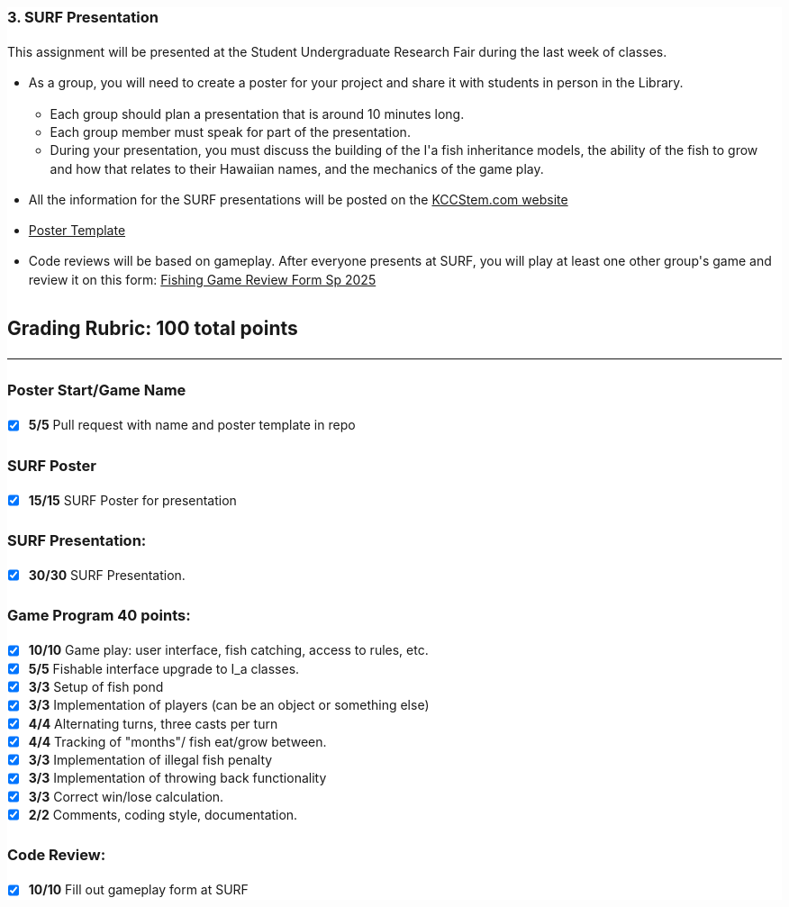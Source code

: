### 3. SURF Presentation
This assignment will be presented at the Student Undergraduate Research Fair during the last week of classes.
  - As a group, you will need to create a poster for your project and share it with students in person in the Library.
    - Each group should plan a presentation that is around 10 minutes long.
    - Each group member must speak for part of the presentation.
    - During your presentation, you must discuss the building of the I'a fish inheritance models, the ability of the fish to grow and how that relates to their Hawaiian names, and the mechanics of the game play.
  - All the information for the SURF presentations will be posted on the [KCCStem.com website](https://kapcc-research.wixsite.com/surf)
  - [Poster Template](https://docs.google.com/presentation/d/1-EYhCVzO5f1h097MEMSRoB3QIrV1b8HJ/edit?usp=sharing&ouid=109034211379461484747&rtpof=true&sd=true)

  - Code reviews will be based on gameplay. After everyone presents at SURF, you will play at least one other group's game and review it on this form: [Fishing Game Review Form Sp 2025](https://docs.google.com/forms/d/e/1FAIpQLSfJ69vvZG_PCiUW0xpJCkx54fL-2YjHRSuj-xCC-ydsB5I9eA/viewform?usp=sharing)

## Grading Rubric:  100 total points
----
### Poster Start/Game Name 
 - [x] **5/5** Pull request with name and poster template in repo

### SURF Poster
 - [x] **15/15** SURF Poster for presentation
   
### SURF Presentation:
- [x] **30/30** SURF Presentation.

### Game Program 40 points:
- [x] **10/10** Game play: user interface, fish catching, access to rules, etc.
- [x] **5/5** Fishable interface upgrade to I_a classes.
- [X] **3/3** Setup of fish pond
- [x] **3/3** Implementation of players (can be an object or something else)
- [x] **4/4** Alternating turns, three casts per turn
- [x] **4/4** Tracking of "months"/ fish eat/grow between.
- [x] **3/3** Implementation of illegal fish penalty
- [x] **3/3** Implementation of throwing back functionality
- [x] **3/3** Correct win/lose calculation.
- [x] **2/2** Comments, coding style, documentation.
       
### Code Review:
- [x] **10/10** Fill out gameplay form at SURF


